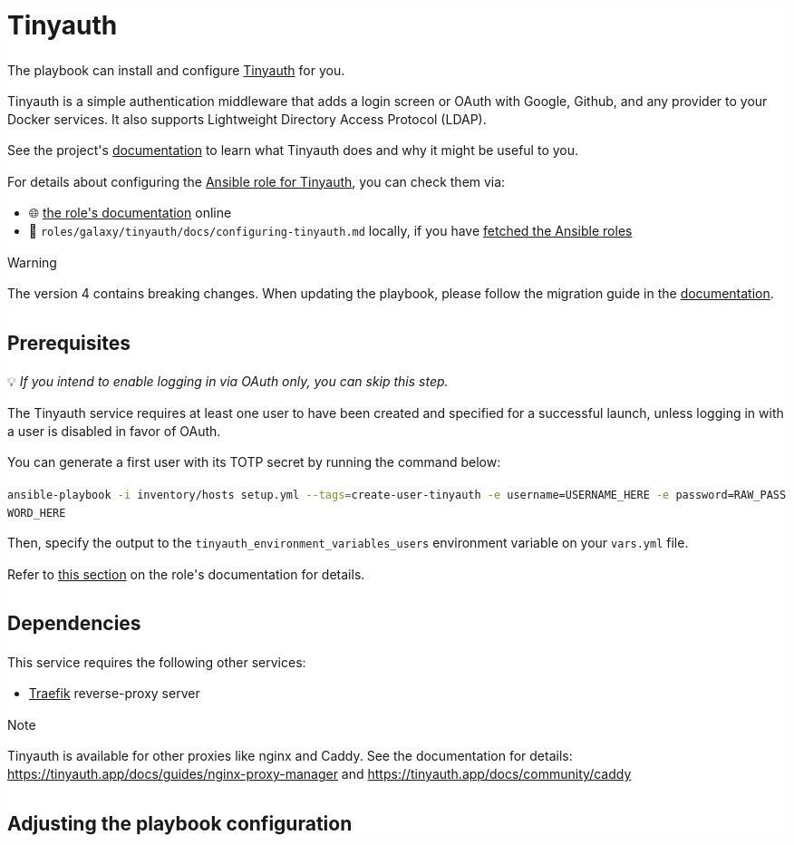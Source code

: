 

# Tinyauth

The playbook can install and configure [Tinyauth](https://tinyauth.app) for you.

Tinyauth is a simple authentication middleware that adds a login screen or OAuth with Google, Github, and any provider to your Docker services. It also supports Lightweight Directory Access Protocol (LDAP).

See the project's [documentation](https://tinyauth.app/docs/about) to learn what Tinyauth does and why it might be useful to you.

For details about configuring the [Ansible role for Tinyauth](https://codeberg.org/acioustick/ansible-role-tinyauth), you can check them via:
- 🌐 [the role's documentation](https://codeberg.org/acioustick/ansible-role-tinyauth/src/branch/master/docs/configuring-tinyauth.md) online
- 📁 `roles/galaxy/tinyauth/docs/configuring-tinyauth.md` locally, if you have [fetched the Ansible roles](../installing.md)

>[!WARNING]
> The version 4 contains breaking changes. When updating the playbook, please follow the migration guide in the [documentation](https://tinyauth.app/docs/breaking-updates/3-to-4).

## Prerequisites

💡 *If you intend to enable logging in via OAuth only, you can skip this step.*

The Tinyauth service requires at least one user to have been created and specified for a successful launch, unless logging in with a user is disabled in favor of OAuth.

You can generate a first user with its TOTP secret by running the command below:

```sh
ansible-playbook -i inventory/hosts setup.yml --tags=create-user-tinyauth -e username=USERNAME_HERE -e password=RAW_PASSWORD_HERE
```

Then, specify the output to the `tinyauth_environment_variables_users` environment variable on your `vars.yml` file.

Refer to [this section](https://codeberg.org/acioustick/ansible-role-tinyauth/src/branch/master/docs/configuring-tinyauth.md#prerequisites) on the role's documentation for details.

## Dependencies

This service requires the following other services:

- [Traefik](traefik.md) reverse-proxy server

>[!NOTE]
> Tinyauth is available for other proxies like nginx and Caddy. See the documentation for details: <https://tinyauth.app/docs/guides/nginx-proxy-manager> and <https://tinyauth.app/docs/community/caddy>

## Adjusting the playbook configuration
